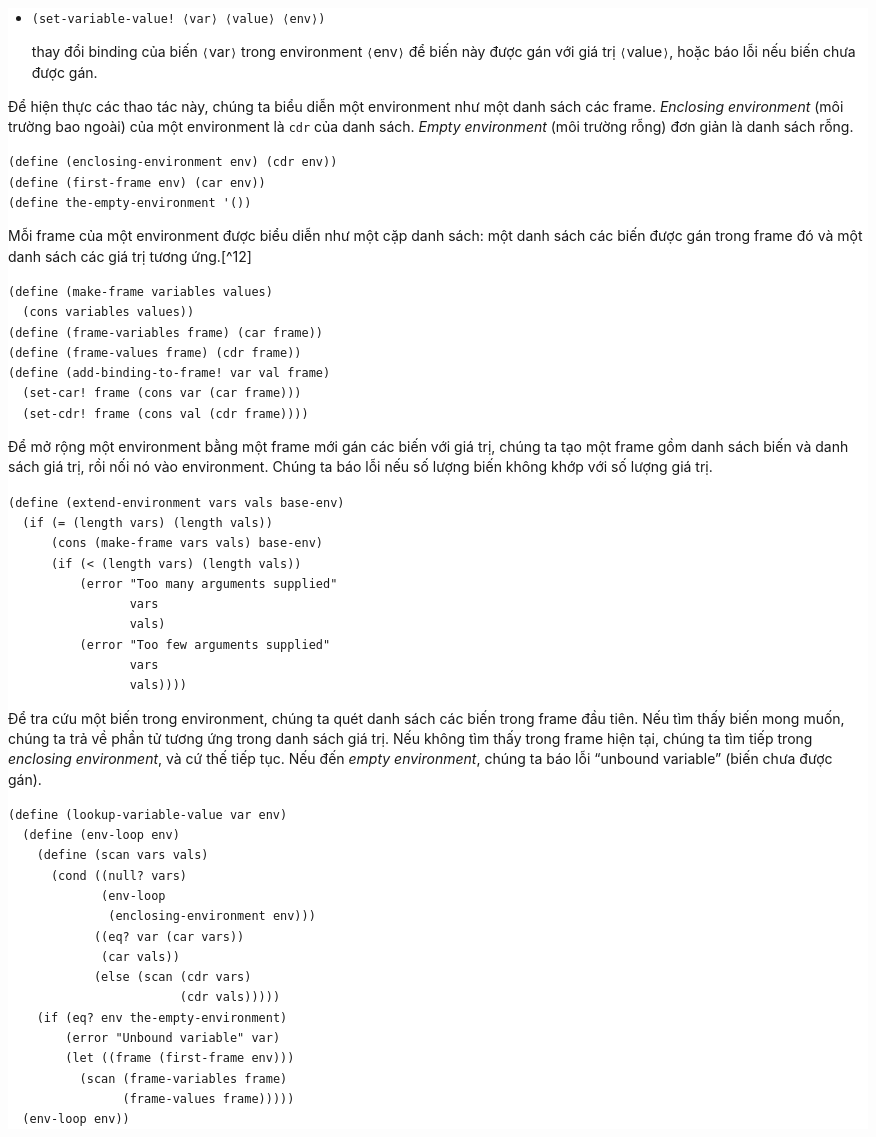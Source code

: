 - `(set-variable-value! ⟨var⟩ ⟨value⟩ ⟨env⟩)`

    thay đổi binding của biến `⟨`var`⟩` trong environment `⟨`env`⟩` để biến này được gán với giá trị `⟨`value`⟩`, hoặc báo lỗi nếu biến chưa được gán.

Để hiện thực các thao tác này, chúng ta biểu diễn một environment như một danh sách các frame. *Enclosing environment* (môi trường bao ngoài) của một environment là `cdr` của danh sách. *Empty environment* (môi trường rỗng) đơn giản là danh sách rỗng.

``` {.scheme}
(define (enclosing-environment env) (cdr env))
(define (first-frame env) (car env))
(define the-empty-environment '())
```

Mỗi frame của một environment được biểu diễn như một cặp danh sách: một danh sách các biến được gán trong frame đó và một danh sách các giá trị tương ứng.[^12]

``` {.scheme}
(define (make-frame variables values)
  (cons variables values))
(define (frame-variables frame) (car frame))
(define (frame-values frame) (cdr frame))
(define (add-binding-to-frame! var val frame)
  (set-car! frame (cons var (car frame)))
  (set-cdr! frame (cons val (cdr frame))))
```

Để mở rộng một environment bằng một frame mới gán các biến với giá trị, chúng ta tạo một frame gồm danh sách biến và danh sách giá trị, rồi nối nó vào environment. Chúng ta báo lỗi nếu số lượng biến không khớp với số lượng giá trị.

``` {.scheme}
(define (extend-environment vars vals base-env)
  (if (= (length vars) (length vals))
      (cons (make-frame vars vals) base-env)
      (if (< (length vars) (length vals))
          (error "Too many arguments supplied" 
                 vars 
                 vals)
          (error "Too few arguments supplied" 
                 vars 
                 vals))))
```

Để tra cứu một biến trong environment, chúng ta quét danh sách các biến trong frame đầu tiên. Nếu tìm thấy biến mong muốn, chúng ta trả về phần tử tương ứng trong danh sách giá trị. Nếu không tìm thấy trong frame hiện tại, chúng ta tìm tiếp trong *enclosing environment*, và cứ thế tiếp tục. Nếu đến *empty environment*, chúng ta báo lỗi “unbound variable” (biến chưa được gán).

``` {.scheme}
(define (lookup-variable-value var env)
  (define (env-loop env)
    (define (scan vars vals)
      (cond ((null? vars)
             (env-loop 
              (enclosing-environment env)))
            ((eq? var (car vars))
             (car vals))
            (else (scan (cdr vars) 
                        (cdr vals)))))
    (if (eq? env the-empty-environment)
        (error "Unbound variable" var)
        (let ((frame (first-frame env)))
          (scan (frame-variables frame)
                (frame-values frame)))))
  (env-loop env))
```


[^1]: Mặc dù vậy, vẫn còn những khía cạnh quan trọng của quá trình evaluation mà bộ thông dịch này không làm sáng tỏ. Quan trọng nhất trong số đó là các cơ chế chi tiết mà các procedure gọi các procedure khác và trả về giá trị cho lời gọi của chúng. Chúng ta sẽ giải quyết các vấn đề này ở Chương 5, nơi chúng ta xem xét kỹ hơn quá trình evaluation bằng cách hiện thực bộ thông dịch như một *register machine* (máy thanh ghi) đơn giản.
[^2]: Nếu chúng ta cho phép mình khả năng áp dụng các primitive, vậy còn lại điều gì cần hiện thực trong bộ thông dịch? Nhiệm vụ của bộ thông dịch không phải là xác định các primitive của ngôn ngữ, mà là cung cấp *connective tissue* (mô liên kết) — phương tiện kết hợp và phương tiện trừu tượng hóa — để gắn kết một tập hợp các primitive thành một ngôn ngữ. Cụ thể là:....
[^3]: Chúng ta có thể đã đơn giản hóa mệnh đề `application?` trong `eval` bằng cách sử dụng `map` (và quy định rằng `operands` trả về một danh sách) thay vì viết tường minh procedure `list-of-values`. Chúng tôi chọn không dùng `map` ở đây để nhấn mạnh rằng bộ thông dịch có thể được hiện thực mà không cần sử dụng bất kỳ *higher-order procedure* (thủ tục bậc cao) nào (và do đó có thể được viết trong một ngôn ngữ không có thủ tục bậc cao), mặc dù ngôn ngữ mà nó hỗ trợ sẽ bao gồm các thủ tục bậc cao.
[^4]: Trong trường hợp này, ngôn ngữ được hiện thực và ngôn ngữ hiện thực là giống nhau. Việc suy ngẫm về ý nghĩa của `true?` ở đây mang lại sự mở rộng nhận thức mà không cần lạm dụng chất kích thích.
[^5]: Việc hiện thực `define` này bỏ qua một vấn đề tinh tế trong xử lý *internal definition* (định nghĩa nội bộ), mặc dù nó hoạt động đúng trong hầu hết các trường hợp. Chúng ta sẽ thấy vấn đề này và cách giải quyết ở mục 4.1.6.
[^6]: Như chúng tôi đã nói khi giới thiệu `define` và `set!`, các giá trị này phụ thuộc vào hiện thực trong Scheme — nghĩa là, người hiện thực có thể chọn giá trị nào sẽ trả về.
[^7]: Như đã đề cập ở mục 2.3.1, bộ thông dịch nhìn một *quoted expression* (biểu thức trích dẫn) như một danh sách bắt đầu với `quote`, ngay cả khi biểu thức được gõ với dấu nháy đơn. Ví dụ, biểu thức `'a` sẽ được bộ thông dịch nhìn như `(quote a)`. Xem Bài tập 2.55.
[^8]: Giá trị của một biểu thức `if` khi *predicate* là false và không có alternative là không được chỉ định trong Scheme; ở đây chúng ta chọn giá trị là false. Chúng ta sẽ hỗ trợ việc sử dụng các biến `true` và `false` trong các biểu thức được đánh giá bằng cách ràng buộc chúng trong *global environment* (môi trường toàn cục). Xem mục 4.1.4.
[^9]: Các selector này cho một danh sách biểu thức — và các selector tương ứng cho một danh sách operand — không nhằm mục đích là một *data abstraction*. Chúng được giới thiệu như các tên gợi nhớ cho các thao tác danh sách cơ bản để giúp dễ hiểu hơn bộ thông dịch *explicit-control* (điều khiển tường minh) ở mục 5.4.
[^10]: Giá trị của một biểu thức `cond` khi tất cả các *predicate* đều false và không có mệnh đề `else` là không được chỉ định trong Scheme; ở đây chúng ta chọn giá trị là false.
[^11]: Các hệ thống Lisp thực tế cung cấp một cơ chế cho phép người dùng thêm các derived expression mới và chỉ định cách hiện thực chúng dưới dạng các syntactic transformation mà không cần sửa đổi bộ thông dịch. Một phép biến đổi do người dùng định nghĩa như vậy được gọi là *macro*. Mặc dù dễ dàng thêm một cơ chế cơ bản để định nghĩa macro, nhưng ngôn ngữ thu được sẽ gặp các vấn đề tinh vi về xung đột tên....
[^13]: Nhược điểm của cách biểu diễn này (cũng như biến thể trong Bài tập 4.11) là bộ thông dịch có thể phải tìm qua nhiều frame để tìm binding cho một biến nhất định. (Cách tiếp cận như vậy được gọi là *deep binding*.) Một cách để tránh sự kém hiệu quả này là sử dụng một chiến lược gọi là *lexical addressing*, sẽ được thảo luận ở mục 5.5.6.
[^14]: Bất kỳ procedure nào được định nghĩa trong Lisp nền tảng đều có thể được sử dụng như một primitive cho bộ thông dịch metacircular. Tên của một primitive được cài đặt trong bộ thông dịch không nhất thiết phải giống với tên của hiện thực của nó trong Lisp nền tảng; ở đây các tên giống nhau vì bộ thông dịch metacircular hiện thực chính Scheme. Ví dụ, chúng ta có thể đặt `(list 'first car)` hoặc `(list 'square (lambda (x) (* x x)))` vào danh sách `primitive-procedures`.
[^15]: `Apply-in-underlying-scheme` là procedure `apply` mà chúng ta đã sử dụng ở các chương trước. Procedure `apply` của bộ thông dịch metacircular (mục 4.1.1) mô phỏng hoạt động của primitive này. Việc có hai thứ khác nhau cùng tên `apply` dẫn đến một vấn đề kỹ thuật khi chạy bộ thông dịch metacircular, vì định nghĩa `apply` của bộ thông dịch sẽ che khuất định nghĩa của primitive. Một cách giải quyết là đổi tên `apply` của metacircular để tránh xung đột với tên của primitive procedure. Ở đây, chúng ta giả định rằng đã lưu một tham chiếu đến `apply` của Lisp nền tảng bằng cách thực hiện.
[^16]: Primitive procedure `read` chờ nhập từ người dùng và trả về biểu thức hoàn chỉnh tiếp theo được gõ vào. Ví dụ, nếu người dùng gõ `(+ 23 x)`, `read` trả về một danh sách ba phần tử chứa symbol `+`, số 23, và symbol `x`. Nếu người dùng gõ `'x`, `read` trả về một danh sách hai phần tử chứa symbol `quote` và symbol `x`.
[^17]: Việc các máy được mô tả bằng Lisp là không quan trọng. Nếu chúng ta đưa cho bộ thông dịch một chương trình Lisp hoạt động như một bộ thông dịch cho một ngôn ngữ khác, chẳng hạn C, thì bộ thông dịch Lisp sẽ mô phỏng bộ thông dịch C, và bộ thông dịch C đó lại có thể mô phỏng bất kỳ máy nào được mô tả bằng một chương trình C. Tương tự, viết một bộ thông dịch Lisp bằng C sẽ tạo ra một chương trình C có thể thực thi bất kỳ chương trình Lisp nào. Ý tưởng sâu xa ở đây là bất kỳ bộ thông dịch nào cũng có thể mô phỏng bất kỳ bộ thông dịch nào khác. Do đó, khái niệm “những gì về nguyên tắc có thể tính toán được” (bỏ qua các yếu tố thực tế về thời gian và bộ nhớ cần thiết) là độc lập với ngôn ngữ hay máy tính, và thay vào đó phản ánh một khái niệm nền tảng về *computability* (tính khả tính). Điều này lần đầu tiên được chứng minh rõ ràng bởi Alan M. Turing (1912-1954), người mà bài báo năm 1936 đã đặt nền móng cho khoa học máy tính lý thuyết. Trong bài báo đó, Turing trình bày một mô hình tính toán đơn giản — nay được gọi là *Turing machine* (máy Turing) — và lập luận rằng bất kỳ “quy trình hiệu quả” nào cũng có thể được biểu diễn thành một chương trình cho máy này. (Lập luận này được gọi là *Church-Turing thesis*.) Turing sau đó đã hiện thực một *universal machine* (máy vạn năng), tức là một máy Turing hoạt động như một bộ thông dịch cho các chương trình máy Turing. Ông đã sử dụng khuôn khổ này để chứng minh rằng có những bài toán được xác định rõ nhưng không thể tính toán bằng máy Turing (xem Bài tập 4.15), và do đó cũng không thể được biểu diễn thành “quy trình hiệu quả”. Turing cũng đã có những đóng góp nền tảng cho khoa học máy tính thực tiễn. Ví dụ, ông đã phát minh ra ý tưởng cấu trúc hóa chương trình bằng các *subroutine* (chương trình con) đa dụng. Xem Hodges 1983 để biết tiểu sử của Turing.
[^18]: Một số người thấy khó tin rằng một bộ thông dịch, vốn được hiện thực bằng một procedure tương đối đơn giản, lại có thể mô phỏng các chương trình phức tạp hơn chính nó. Sự tồn tại của một *universal evaluator machine* (máy thông dịch vạn năng) là một thuộc tính sâu sắc và tuyệt vời của tính toán. *Recursion theory* (lý thuyết đệ quy), một nhánh của logic toán học, nghiên cứu các giới hạn logic của tính toán. Cuốn sách tuyệt đẹp *Gödel, Escher, Bach* của Douglas Hofstadter khám phá một số ý tưởng này (Hofstadter 1979).
[^19]: Cảnh báo: Primitive `eval` này không giống với procedure `eval` mà chúng ta đã hiện thực ở mục 4.1.1, vì nó sử dụng *actual Scheme environment* (môi trường Scheme thực) thay vì các cấu trúc environment mẫu mà chúng ta đã xây dựng ở mục 4.1.3. Các environment thực này không thể được người dùng thao tác như các danh sách thông thường; chúng phải được truy cập thông qua `eval` hoặc các thao tác đặc biệt khác. Tương tự, primitive `apply` mà chúng ta đã thấy trước đó cũng không giống với `apply` metacircular, vì nó sử dụng các Scheme procedure thực thay vì các đối tượng procedure mà chúng ta đã xây dựng ở mục 4.1.3 và 4.1.4.
[^20]: Bản hiện thực Scheme của MIT bao gồm `eval`, cũng như một symbol `user-initial-environment` được gán với environment khởi tạo, trong đó các biểu thức nhập vào của người dùng được đánh giá.
[^21]: Việc muốn các chương trình không phụ thuộc vào cơ chế đánh giá này là lý do cho nhận xét “management is not responsible” trong Chú thích 28 của Chương 1. Bằng cách yêu cầu các internal definition xuất hiện trước và không sử dụng lẫn nhau trong khi các định nghĩa đang được đánh giá, tiêu chuẩn IEEE cho Scheme cho phép các nhà hiện thực có một số lựa chọn trong cơ chế được sử dụng để đánh giá các định nghĩa này. Việc chọn một quy tắc đánh giá này thay vì một quy tắc khác ở đây có thể có vẻ là một vấn đề nhỏ, chỉ ảnh hưởng đến cách diễn giải các chương trình “được hình thành kém”. Tuy nhiên, chúng ta sẽ thấy ở mục 5.5.6 rằng việc chuyển sang mô hình *simultaneous scoping* (phạm vi đồng thời) cho các internal definition sẽ tránh được một số khó khăn nghiêm trọng có thể phát sinh khi hiện thực một *compiler* (trình biên dịch).
[^22]: Tiêu chuẩn IEEE cho Scheme cho phép các chiến lược hiện thực khác nhau bằng cách quy định rằng lập trình viên phải tuân thủ ràng buộc này, chứ không phải hiện thực phải bắt buộc nó. Một số hiện thực Scheme, bao gồm MIT Scheme, sử dụng phép biến đổi được trình bày ở trên. Do đó, một số chương trình không tuân thủ ràng buộc này vẫn có thể chạy trong các hiện thực như vậy.
[^23]: Kỹ thuật này là một phần không thể thiếu của quá trình *compilation* (biên dịch), mà chúng ta sẽ thảo luận ở Chương 5. Jonathan Rees đã viết một bộ thông dịch Scheme như vậy vào khoảng năm 1982 cho dự án T (Rees and Adams 1982). Marc Feeley (1986) (xem thêm Feeley và Lapalme 1987) đã độc lập phát minh ra kỹ thuật này trong luận văn thạc sĩ của mình.
[^24]: Tuy nhiên, có một phần quan trọng của việc tìm kiếm biến *có thể* được thực hiện như một phần của phân tích cú pháp. Như chúng ta sẽ chỉ ra ở mục 5.5.6, có thể xác định vị trí trong cấu trúc environment nơi giá trị của biến sẽ được tìm thấy, do đó loại bỏ nhu cầu quét environment để tìm mục khớp với biến.
[^25]: Xem Bài tập 4.23 để hiểu thêm về cách xử lý các chuỗi.